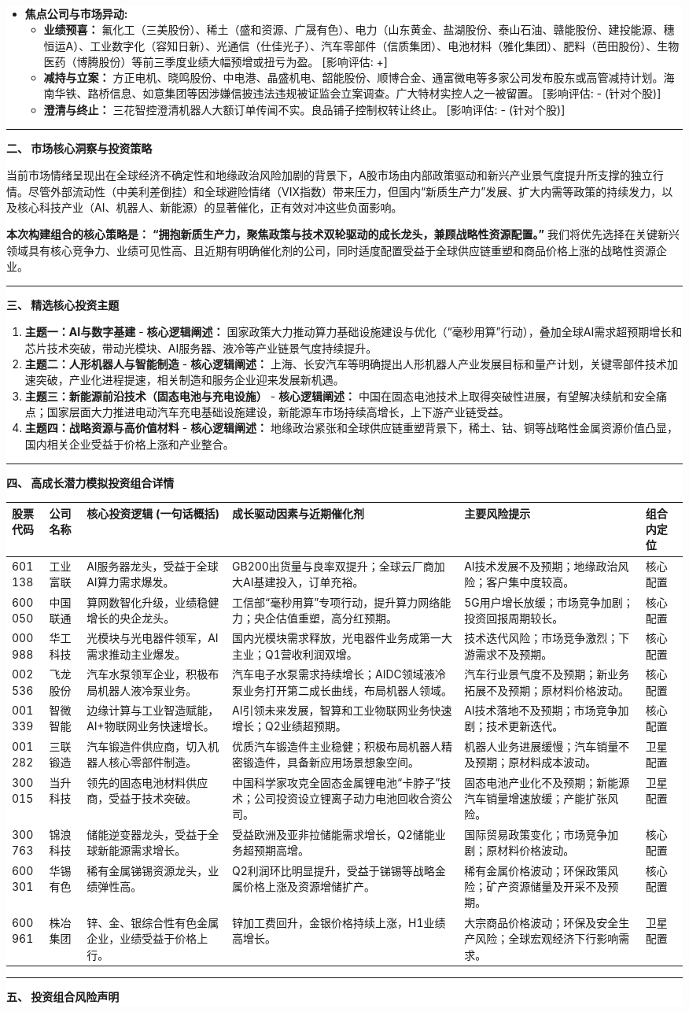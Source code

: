 *   **焦点公司与市场异动:**
    *   **业绩预喜：** 氟化工（三美股份）、稀土（盛和资源、广晟有色）、电力（山东黄金、盐湖股份、泰山石油、赣能股份、建投能源、穗恒运A）、工业数字化（容知日新）、光通信（仕佳光子）、汽车零部件（信质集团）、电池材料（雅化集团）、肥料（芭田股份）、生物医药（博腾股份）等前三季度业绩大幅预增或扭亏为盈。 [影响评估: +]
    *   **减持与立案：** 方正电机、晓鸣股份、中电港、晶盛机电、韶能股份、顺博合金、通富微电等多家公司发布股东或高管减持计划。海南华铁、路桥信息、如意集团等因涉嫌信披违法违规被证监会立案调查。广大特材实控人之一被留置。 [影响评估: - (针对个股)]
    *   **澄清与终止：** 三花智控澄清机器人大额订单传闻不实。良品铺子控制权转让终止。 [影响评估: - (针对个股)]

---

**二、 市场核心洞察与投资策略**

当前市场情绪呈现出在全球经济不确定性和地缘政治风险加剧的背景下，A股市场由内部政策驱动和新兴产业景气度提升所支撑的独立行情。尽管外部流动性（中美利差倒挂）和全球避险情绪（VIX指数）带来压力，但国内“新质生产力”发展、扩大内需等政策的持续发力，以及核心科技产业（AI、机器人、新能源）的显著催化，正有效对冲这些负面影响。

**本次构建组合的核心策略是：** **“拥抱新质生产力，聚焦政策与技术双轮驱动的成长龙头，兼顾战略性资源配置。”** 我们将优先选择在关键新兴领域具有核心竞争力、业绩可见性高、且近期有明确催化剂的公司，同时适度配置受益于全球供应链重塑和商品价格上涨的战略性资源企业。

---

**三、 精选核心投资主题**

1.  **主题一：AI与数字基建** - **核心逻辑阐述：** 国家政策大力推动算力基础设施建设与优化（“毫秒用算”行动），叠加全球AI需求超预期增长和芯片技术突破，带动光模块、AI服务器、液冷等产业链景气度持续提升。
2.  **主题二：人形机器人与智能制造** - **核心逻辑阐述：** 上海、长安汽车等明确提出人形机器人产业发展目标和量产计划，关键零部件技术加速突破，产业化进程提速，相关制造和服务企业迎来发展新机遇。
3.  **主题三：新能源前沿技术（固态电池与充电设施）** - **核心逻辑阐述：** 中国在固态电池技术上取得突破性进展，有望解决续航和安全痛点；国家层面大力推进电动汽车充电基础设施建设，新能源车市场持续高增长，上下游产业链受益。
4.  **主题四：战略资源与高价值材料** - **核心逻辑阐述：** 地缘政治紧张和全球供应链重塑背景下，稀土、钴、铜等战略性金属资源价值凸显，国内相关企业受益于价格上涨和产业整合。

---

**四、 高成长潜力模拟投资组合详情**

| 股票代码 | 公司名称 | 核心投资逻辑 (一句话概括) | 成长驱动因素与近期催化剂 | 主要风险提示 | 组合内定位 |
| :--- | :--- | :--- | :--- | :--- | :--- |
| 601138 | 工业富联 | AI服务器龙头，受益于全球AI算力需求爆发。 | GB200出货量与良率双提升；全球云厂商加大AI基建投入，订单充裕。 | AI技术发展不及预期；地缘政治风险；客户集中度较高。 | 核心配置 |
| 600050 | 中国联通 | 算网数智化升级，业绩稳健增长的央企龙头。 | 工信部“毫秒用算”专项行动，提升算力网络能力；央企估值重塑，高分红预期。 | 5G用户增长放缓；市场竞争加剧；投资回报周期较长。 | 核心配置 |
| 000988 | 华工科技 | 光模块与光电器件领军，AI需求推动主业爆发。 | 国内光模块需求释放，光电器件业务成第一大主业；Q1营收利润双增。 | 技术迭代风险；市场竞争激烈；下游需求不及预期。 | 核心配置 |
| 002536 | 飞龙股份 | 汽车水泵领军企业，积极布局机器人液冷泵业务。 | 汽车电子水泵需求持续增长；AIDC领域液冷泵业务打开第二成长曲线，布局机器人领域。 | 汽车行业景气度不及预期；新业务拓展不及预期；原材料价格波动。 | 核心配置 |
| 001339 | 智微智能 | 边缘计算与工业智造赋能，AI+物联网业务快速增长。 | AI引领未来发展，智算和工业物联网业务快速增长；Q2业绩超预期。 | AI技术落地不及预期；市场竞争加剧；技术更新迭代。 | 核心配置 |
| 001282 | 三联锻造 | 汽车锻造件供应商，切入机器人核心零部件制造。 | 优质汽车锻造件主业稳健；积极布局机器人精密锻造件，具备新应用场景想象空间。 | 机器人业务进展缓慢；汽车销量不及预期；原材料成本波动。 | 卫星配置 |
| 300015 | 当升科技 | 领先的固态电池材料供应商，受益于技术突破。 | 中国科学家攻克全固态金属锂电池“卡脖子”技术；公司投资设立锂离子动力电池回收合资公司。 | 固态电池产业化不及预期；新能源汽车销量增速放缓；产能扩张风险。 | 卫星配置 |
| 300763 | 锦浪科技 | 储能逆变器龙头，受益于全球新能源需求增长。 | 受益欧洲及亚非拉储能需求增长，Q2储能业务超预期高增。 | 国际贸易政策变化；市场竞争加剧；原材料价格波动。 | 核心配置 |
| 600301 | 华锡有色 | 稀有金属锑锡资源龙头，业绩弹性高。 | Q2利润环比明显提升，受益于锑锡等战略金属价格上涨及资源增储扩产。 | 稀有金属价格波动；环保政策风险；矿产资源储量及开采不及预期。 | 核心配置 |
| 600961 | 株冶集团 | 锌、金、银综合性有色金属企业，业绩受益于价格上行。 | 锌加工费回升，金银价格持续上涨，H1业绩高增长。 | 大宗商品价格波动；环保及安全生产风险；全球宏观经济下行影响需求。 | 卫星配置 |

---

**五、 投资组合风险声明**
